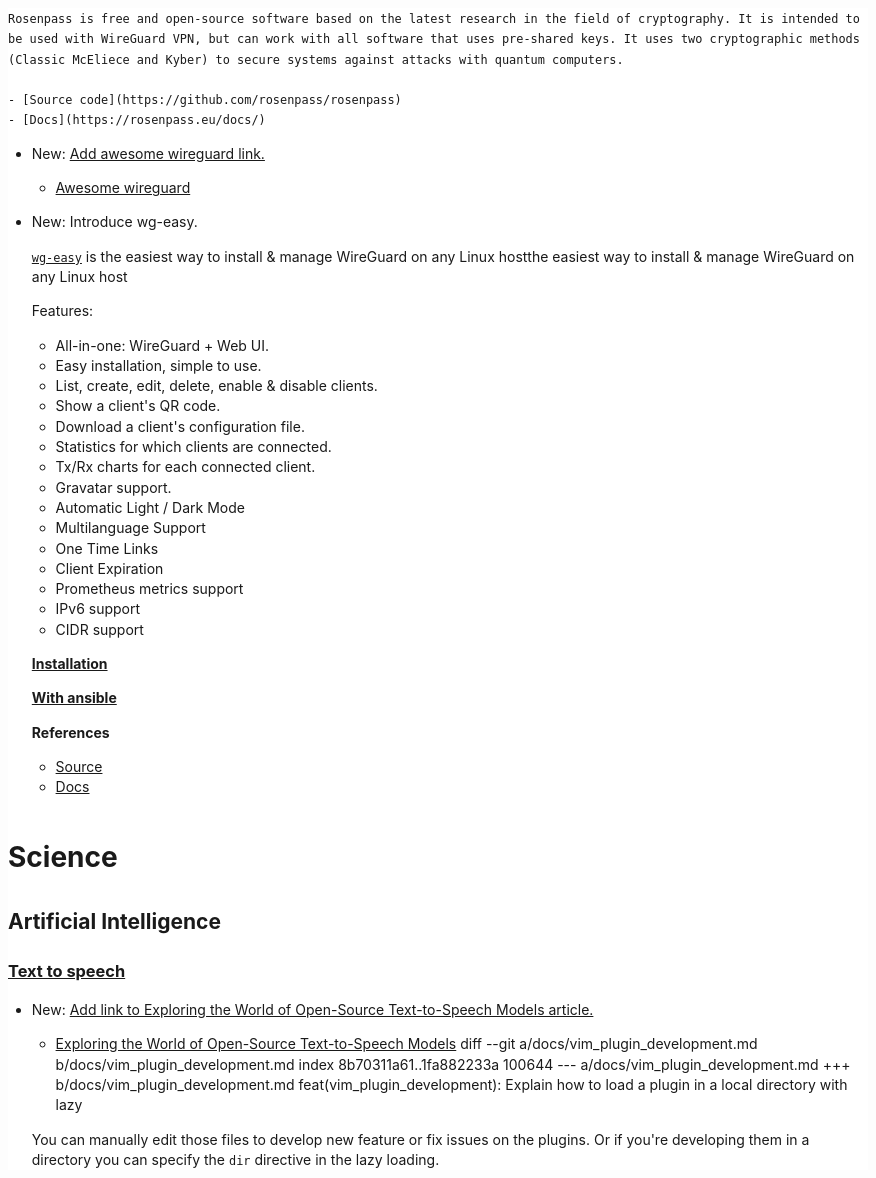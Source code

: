     Rosenpass is free and open-source software based on the latest research in the field of cryptography. It is intended to be used with WireGuard VPN, but can work with all software that uses pre-shared keys. It uses two cryptographic methods (Classic McEliece and Kyber) to secure systems against attacks with quantum computers.
    
    - [Source code](https://github.com/rosenpass/rosenpass)
    - [Docs](https://rosenpass.eu/docs/)

* New: [Add awesome wireguard link.](wireguard.md#references)

    - [Awesome wireguard](https://github.com/cedrickchee/awesome-wireguard)

* New: Introduce wg-easy.

    [`wg-easy`](https://github.com/wg-easy/wg-easy/tree/master) is the easiest way to install & manage WireGuard on any Linux hostthe easiest way to install & manage WireGuard on any Linux host
    
    Features:
    
    - All-in-one: WireGuard + Web UI.
    - Easy installation, simple to use.
    - List, create, edit, delete, enable & disable clients.
    - Show a client's QR code.
    - Download a client's configuration file.
    - Statistics for which clients are connected.
    - Tx/Rx charts for each connected client.
    - Gravatar support.
    - Automatic Light / Dark Mode
    - Multilanguage Support
    - One Time Links
    - Client Expiration
    - Prometheus metrics support
    - IPv6 support
    - CIDR support
    
    **[Installation](https://github.com/wg-easy/wg-easy/tree/master?tab=readme-ov-file#installation)**
    
    **[With ansible](https://github.com/wg-easy/wg-easy/wiki/Using-WireGuard-Easy-with-Ansible)**
    
    **References**
    
    - [Source](https://github.com/wg-easy/wg-easy/tree/master)
    - [Docs](https://github.com/wg-easy/wg-easy/wiki)

# Science

## Artificial Intelligence

### [Text to speech](text_to_speech.md)

* New: [Add link to Exploring the World of Open-Source Text-to-Speech Models article.](text_to_speech.md#references)

    - [Exploring the World of Open-Source Text-to-Speech Models](https://www.bentoml.com/blog/exploring-the-world-of-open-source-text-to-speech-models)
    diff --git a/docs/vim_plugin_development.md b/docs/vim_plugin_development.md
    index 8b70311a61..1fa882233a 100644
    --- a/docs/vim_plugin_development.md
    +++ b/docs/vim_plugin_development.md
    feat(vim_plugin_development): Explain how to load a plugin in a local directory with lazy
    
    You can manually edit those files to develop new feature or fix issues on the plugins. Or if you're developing them in a directory you can specify the `dir` directive in the lazy loading.